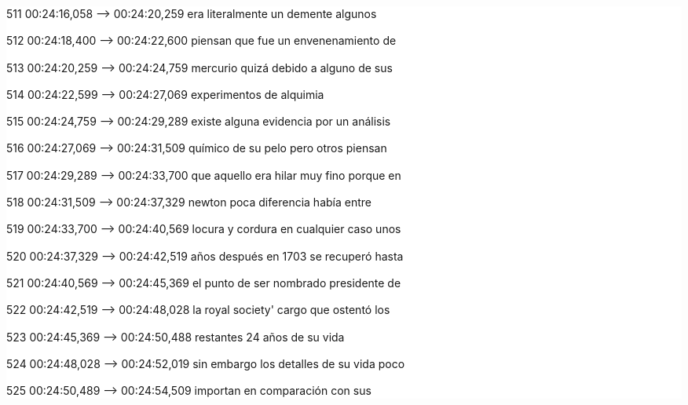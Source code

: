 511
00:24:16,058 --> 00:24:20,259
era literalmente un demente algunos

512
00:24:18,400 --> 00:24:22,600
piensan que fue un envenenamiento de

513
00:24:20,259 --> 00:24:24,759
mercurio quizá debido a alguno de sus

514
00:24:22,599 --> 00:24:27,069
experimentos de alquimia

515
00:24:24,759 --> 00:24:29,289
existe alguna evidencia por un análisis

516
00:24:27,069 --> 00:24:31,509
químico de su pelo pero otros piensan

517
00:24:29,289 --> 00:24:33,700
que aquello era hilar muy fino porque en

518
00:24:31,509 --> 00:24:37,329
newton poca diferencia había entre

519
00:24:33,700 --> 00:24:40,569
locura y cordura en cualquier caso unos

520
00:24:37,329 --> 00:24:42,519
años después en 1703 se recuperó hasta

521
00:24:40,569 --> 00:24:45,369
el punto de ser nombrado presidente de

522
00:24:42,519 --> 00:24:48,028
la royal society' cargo que ostentó los

523
00:24:45,369 --> 00:24:50,488
restantes 24 años de su vida

524
00:24:48,028 --> 00:24:52,019
sin embargo los detalles de su vida poco

525
00:24:50,489 --> 00:24:54,509
importan en comparación con sus
